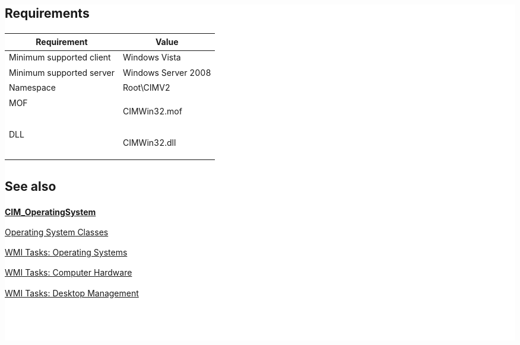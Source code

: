 
## Requirements



| Requirement | Value |
|-------------------------------------|-----------------------------------------------------------------------------------------|
| Minimum supported client<br/> | Windows Vista<br/>                                                                |
| Minimum supported server<br/> | Windows Server 2008<br/>                                                          |
| Namespace<br/>                | Root\\CIMV2<br/>                                                                  |
| MOF<br/>                      | <dl> <dt>CIMWin32.mof</dt> </dl> |
| DLL<br/>                      | <dl> <dt>CIMWin32.dll</dt> </dl> |



## See also

<dl> <dt>

[**CIM\_OperatingSystem**](cim-operatingsystem.md)
</dt> <dt>

[Operating System Classes](./operating-system-classes.md)
</dt> <dt>

[WMI Tasks: Operating Systems](../wmisdk/wmi-tasks--operating-systems.md)
</dt> <dt>

[WMI Tasks: Computer Hardware](../wmisdk/wmi-tasks--computer-hardware.md)
</dt> <dt>

[WMI Tasks: Desktop Management](../wmisdk/wmi-tasks--desktop-management.md)
</dt> </dl>

 

 
